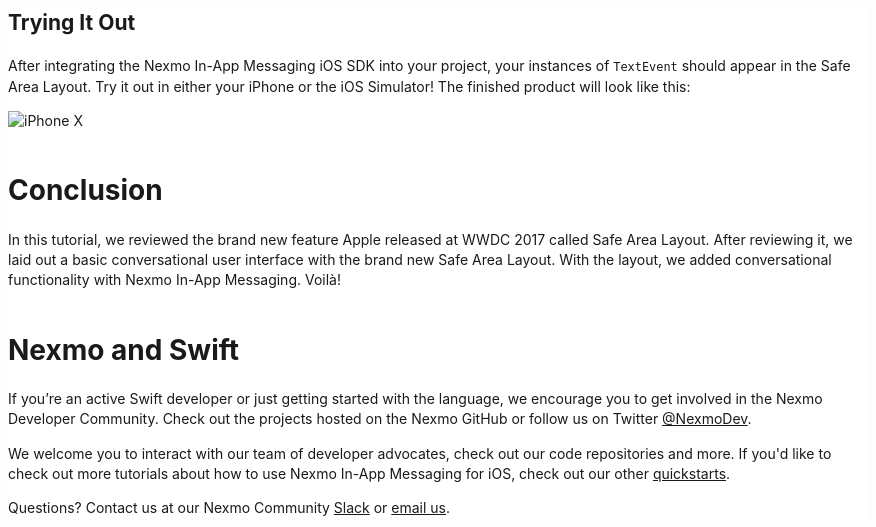 ## Trying It Out

After integrating the Nexmo In-App Messaging iOS SDK into your project, your instances of `TextEvent` should appear in the Safe Area Layout. Try it out in either your iPhone or the iOS Simulator! The finished product will look like this:

![iPhone X](/content/blog/build-a-conversational-ui-with-nexmo-in-app-messaging/iphonex.png "iPhone X")

# Conclusion

In this tutorial, we reviewed the brand new feature Apple released at WWDC 2017 called Safe Area Layout. After reviewing it, we laid out a basic conversational user interface with the brand new Safe Area Layout. With the layout, we added conversational functionality with Nexmo In-App Messaging. Voilà!

# Nexmo and Swift

If you’re an active Swift developer or just getting started with the language, we encourage you to get involved in the Nexmo Developer Community. Check out the projects hosted on the Nexmo GitHub or follow us on Twitter [@NexmoDev](https://twitter.com/NexmoDev).

We welcome you to interact with our team of developer advocates, check out our code repositories and more. If you'd like to check out more tutorials about how to use Nexmo In-App Messaging for iOS, check out our other [quickstarts](https://ea.developer.nexmo.com/conversation/guides/ios-quickstart).

Questions? Contact us at our Nexmo Community [Slack](https://developer.nexmo.com/community/slack) or [email us](mailto:ea-support@nexmo.com).